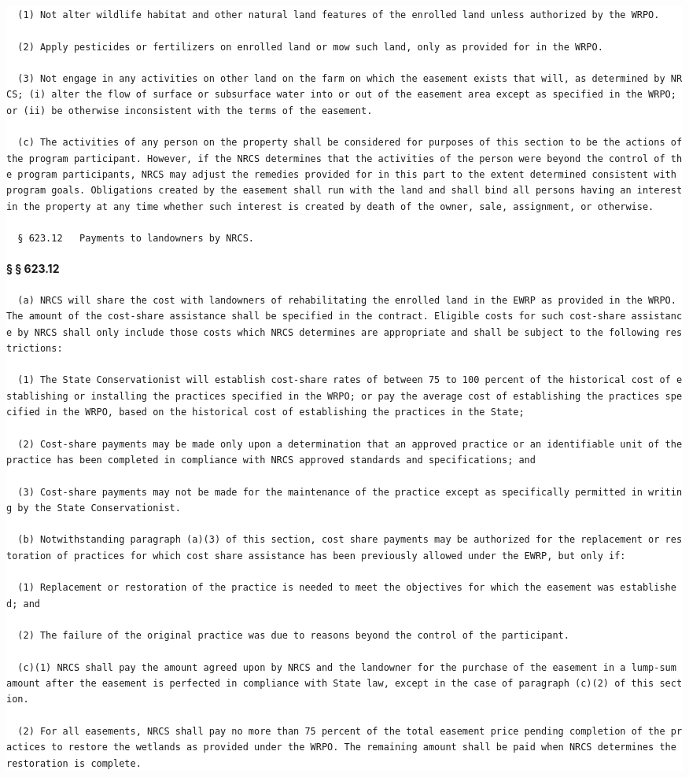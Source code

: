       (1) Not alter wildlife habitat and other natural land features of the enrolled land unless authorized by the WRPO.

      (2) Apply pesticides or fertilizers on enrolled land or mow such land, only as provided for in the WRPO.

      (3) Not engage in any activities on other land on the farm on which the easement exists that will, as determined by NRCS; (i) alter the flow of surface or subsurface water into or out of the easement area except as specified in the WRPO; or (ii) be otherwise inconsistent with the terms of the easement.

      (c) The activities of any person on the property shall be considered for purposes of this section to be the actions of the program participant. However, if the NRCS determines that the activities of the person were beyond the control of the program participants, NRCS may adjust the remedies provided for in this part to the extent determined consistent with program goals. Obligations created by the easement shall run with the land and shall bind all persons having an interest in the property at any time whether such interest is created by death of the owner, sale, assignment, or otherwise.

      § 623.12   Payments to landowners by NRCS.

#### § § 623.12

      (a) NRCS will share the cost with landowners of rehabilitating the enrolled land in the EWRP as provided in the WRPO. The amount of the cost-share assistance shall be specified in the contract. Eligible costs for such cost-share assistance by NRCS shall only include those costs which NRCS determines are appropriate and shall be subject to the following restrictions:

      (1) The State Conservationist will establish cost-share rates of between 75 to 100 percent of the historical cost of establishing or installing the practices specified in the WRPO; or pay the average cost of establishing the practices specified in the WRPO, based on the historical cost of establishing the practices in the State;

      (2) Cost-share payments may be made only upon a determination that an approved practice or an identifiable unit of the practice has been completed in compliance with NRCS approved standards and specifications; and

      (3) Cost-share payments may not be made for the maintenance of the practice except as specifically permitted in writing by the State Conservationist.

      (b) Notwithstanding paragraph (a)(3) of this section, cost share payments may be authorized for the replacement or restoration of practices for which cost share assistance has been previously allowed under the EWRP, but only if:

      (1) Replacement or restoration of the practice is needed to meet the objectives for which the easement was established; and

      (2) The failure of the original practice was due to reasons beyond the control of the participant.

      (c)(1) NRCS shall pay the amount agreed upon by NRCS and the landowner for the purchase of the easement in a lump-sum amount after the easement is perfected in compliance with State law, except in the case of paragraph (c)(2) of this section.

      (2) For all easements, NRCS shall pay no more than 75 percent of the total easement price pending completion of the practices to restore the wetlands as provided under the WRPO. The remaining amount shall be paid when NRCS determines the restoration is complete.

